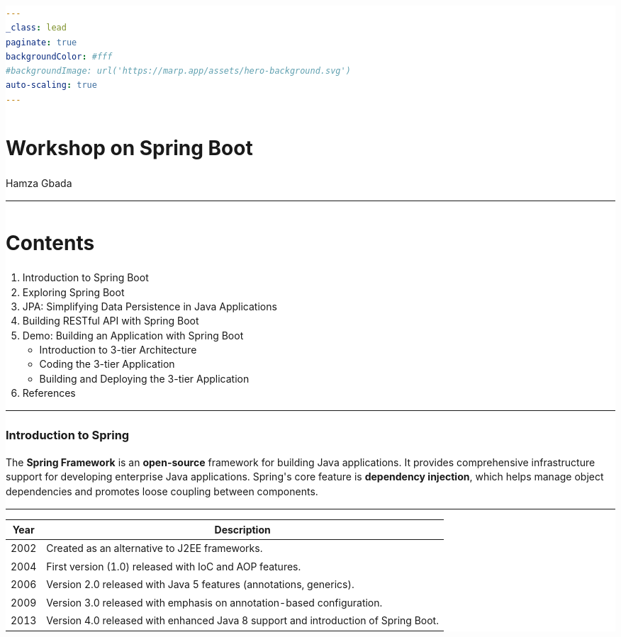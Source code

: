 ```yaml
---
_class: lead
paginate: true
backgroundColor: #fff
#backgroundImage: url('https://marp.app/assets/hero-background.svg')
auto-scaling: true
---
```


[//]: # (![bg left]&#40;https://marp.app/assets/marp.svg&#41;)

# Workshop on Spring Boot

Hamza Gbada


---

# Contents

1. Introduction to Spring Boot
2. Exploring Spring Boot
3. JPA: Simplifying Data Persistence in Java Applications
4. Building RESTful API with Spring Boot
5. Demo: Building an Application with Spring Boot
   - Introduction to 3-tier Architecture
   - Coding the 3-tier Application
   - Building and Deploying the 3-tier Application
6. References


---

### Introduction to Spring


The **Spring Framework** is an **open-source** framework for building Java applications. It provides comprehensive infrastructure support for developing enterprise Java applications. Spring's core feature is **dependency injection**, which helps manage object dependencies and promotes loose coupling between components.

---

| Year | Description                                                                        |
|------|------------------------------------------------------------------------------------|
| 2002 | Created as an alternative to J2EE frameworks.                                      |
| 2004 | First version (1.0) released with IoC and AOP features.                            |
| 2006 | Version 2.0 released with Java 5 features (annotations, generics).                 |
| 2009 | Version 3.0 released with emphasis on annotation-based configuration.              |
| 2013 | Version 4.0 released with enhanced Java 8 support and introduction of Spring Boot. |
